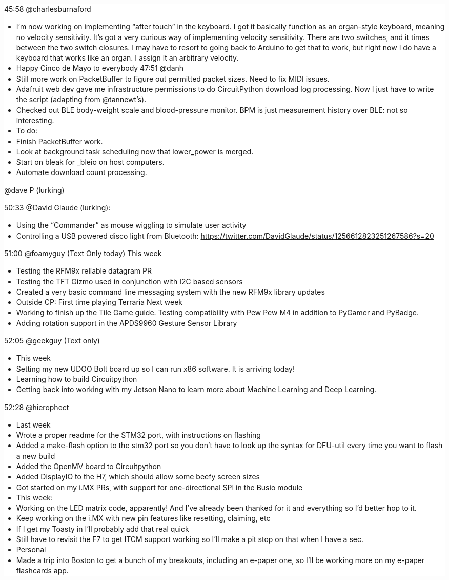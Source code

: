 
45:58 @charlesburnaford
   * I’m now working on implementing “after touch” in the keyboard.  I got it basically function as an organ-style keyboard, meaning no velocity sensitivity.  It’s got a very curious way of implementing velocity sensitivity.  There are two switches, and it times between the two switch closures.  I may have to resort to going back to Arduino to get that to work, but right now I do have a keyboard that works like an organ.  I assign it an arbitrary velocity.
   * Happy Cinco de Mayo to everybody
47:51 @danh
   * Still more work on PacketBuffer to figure out permitted packet sizes. Need to fix MIDI issues.
   * Adafruit web dev gave me infrastructure permissions to do CircuitPython download log processing. Now I just have to write the script (adapting from @tannewt’s).
   * Checked out BLE body-weight scale and blood-pressure monitor. BPM is just measurement history over BLE: not so interesting.
   * To do:
   * Finish PacketBuffer work.
   * Look at background task scheduling now that lower_power is merged.
   * Start on bleak for _bleio on host computers.
   * Automate download count processing.


@dave P (lurking)


50:33 @David Glaude (lurking):
   * Using the “Commander” as mouse wiggling to simulate user activity
   * Controlling a USB powered disco light from Bluetooth: https://twitter.com/DavidGlaude/status/1256612823251267586?s=20


51:00 @foamyguy (Text Only today)
This week
   * Testing the RFM9x reliable datagram PR
   * Testing the TFT Gizmo used in conjunction with I2C based sensors
   * Created a very basic command line messaging system with the new RFM9x library updates
   * Outside CP: First time playing Terraria 
Next week        
   * Working to finish up the Tile Game guide. Testing compatibility with Pew Pew M4 in addition to PyGamer and PyBadge.
   * Adding rotation support in the APDS9960 Gesture Sensor Library


52:05 @geekguy (Text only)
   * This week
   * Setting my new UDOO Bolt board up so I can run x86 software. It is arriving today!
   * Learning how to build Circuitpython
   * Getting back into working with my Jetson Nano to learn more about Machine Learning and Deep Learning.


52:28 @hierophect
   * Last week
   * Wrote a proper readme for the STM32 port, with instructions on flashing
   * Added a make-flash option to the stm32 port so you don’t have to look up the syntax for DFU-util every time you want to flash a new build
   * Added the OpenMV board to Circuitpython
   * Added DisplayIO to the H7, which should allow some beefy screen sizes
   * Got started on my i.MX PRs, with support for one-directional SPI in the Busio module
   * This week:
   * Working on the LED matrix code, apparently! And I’ve already been thanked for it and everything so I’d better hop to it. 
   * Keep working on the i.MX with new pin features like resetting, claiming, etc
   * If I get my Toasty in I’ll probably add that real quick
   * Still have to revisit the F7 to get ITCM support working so I’ll make a pit stop on that when I have a sec. 
   * Personal
   * Made a trip into Boston to get a bunch of my breakouts, including an e-paper one, so I’ll be working more on my e-paper flashcards app. 
